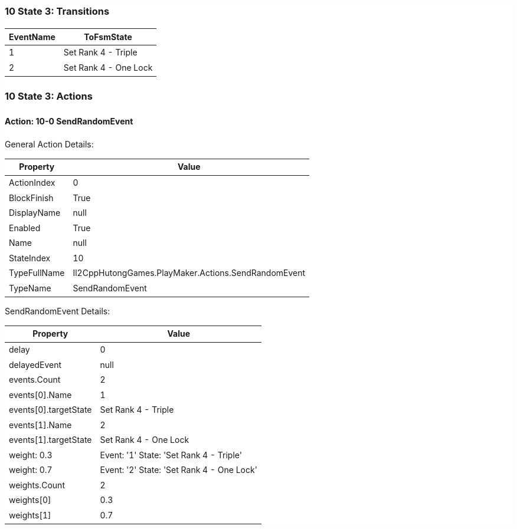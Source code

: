 ### 10 State 3: Transitions

| EventName | ToFsmState            |
| --------- | --------------------- |
| 1         | Set Rank 4 - Triple   |
| 2         | Set Rank 4 - One Lock |

### 10 State 3: Actions

#### Action: 10-0 SendRandomEvent

General Action Details:

| Property     | Value                                               |
| ------------ | --------------------------------------------------- |
| ActionIndex  | 0                                                   |
| BlockFinish  | True                                                |
| DisplayName  | null                                                |
| Enabled      | True                                                |
| Name         | null                                                |
| StateIndex   | 10                                                  |
| TypeFullName | Il2CppHutongGames.PlayMaker.Actions.SendRandomEvent |
| TypeName     | SendRandomEvent                                     |

SendRandomEvent Details:

| Property              | Value                                     |
| --------------------- | ----------------------------------------- |
| delay                 | 0                                         |
| delayedEvent          | null                                      |
| events.Count          | 2                                         |
| events[0].Name        | 1                                         |
| events[0].targetState | Set Rank 4 - Triple                       |
| events[1].Name        | 2                                         |
| events[1].targetState | Set Rank 4 - One Lock                     |
| weight: 0.3           | Event: '1' State: 'Set Rank 4 - Triple'   |
| weight: 0.7           | Event: '2' State: 'Set Rank 4 - One Lock' |
| weights.Count         | 2                                         |
| weights[0]            | 0.3                                       |
| weights[1]            | 0.7                                       |

